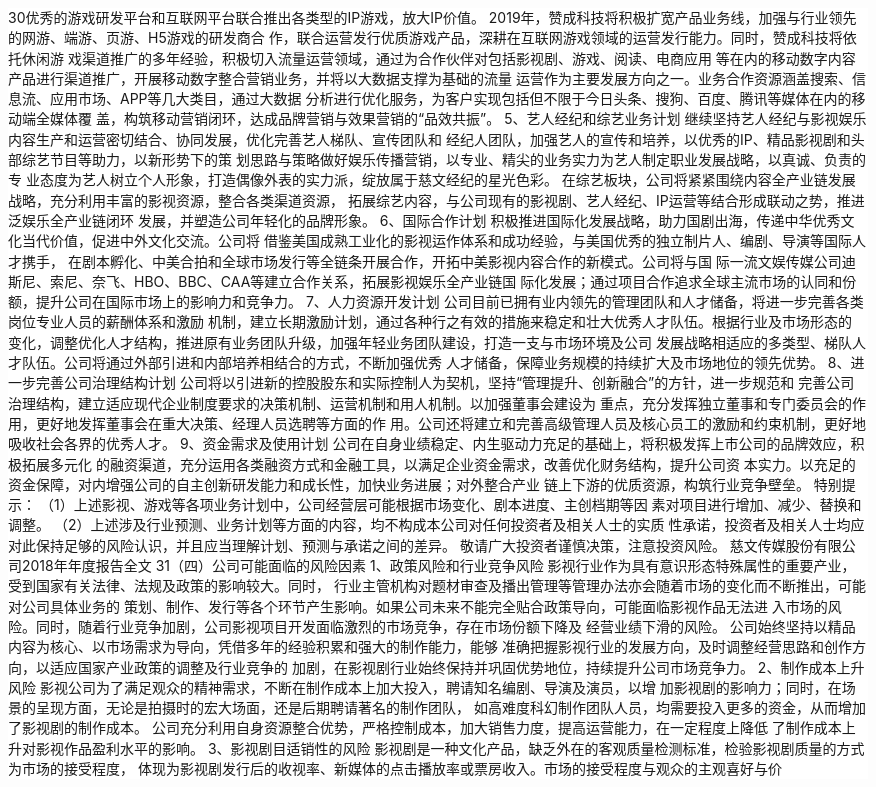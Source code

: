 30优秀的游戏研发平台和互联网平台联合推出各类型的IP游戏，放大IP价值。
2019年，赞成科技将积极扩宽产品业务线，加强与行业领先的网游、端游、页游、H5游戏的研发商合
作，联合运营发行优质游戏产品，深耕在互联网游戏领域的运营发行能力。同时，赞成科技将依托休闲游
戏渠道推广的多年经验，积极切入流量运营领域，通过为合作伙伴对包括影视剧、游戏、阅读、电商应用
等在内的移动数字内容产品进行渠道推广，开展移动数字整合营销业务，并将以大数据支撑为基础的流量
运营作为主要发展方向之一。业务合作资源涵盖搜索、信息流、应用市场、APP等几大类目，通过大数据
分析进行优化服务，为客户实现包括但不限于今日头条、搜狗、百度、腾讯等媒体在内的移动端全媒体覆
盖，构筑移动营销闭环，达成品牌营销与效果营销的“品效共振”。
5、艺人经纪和综艺业务计划
继续坚持艺人经纪与影视娱乐内容生产和运营密切结合、协同发展，优化完善艺人梯队、宣传团队和
经纪人团队，加强艺人的宣传和培养，以优秀的IP、精品影视剧和头部综艺节目等助力，以新形势下的策
划思路与策略做好娱乐传播营销，以专业、精尖的业务实力为艺人制定职业发展战略，以真诚、负责的专
业态度为艺人树立个人形象，打造偶像外表的实力派，绽放属于慈文经纪的星光色彩。
在综艺板块，公司将紧紧围绕内容全产业链发展战略，充分利用丰富的影视资源，整合各类渠道资源，
拓展综艺内容，与公司现有的影视剧、艺人经纪、IP运营等结合形成联动之势，推进泛娱乐全产业链闭环
发展，并塑造公司年轻化的品牌形象。
6、国际合作计划
积极推进国际化发展战略，助力国剧出海，传递中华优秀文化当代价值，促进中外文化交流。公司将
借鉴美国成熟工业化的影视运作体系和成功经验，与美国优秀的独立制片人、编剧、导演等国际人才携手，
在剧本孵化、中美合拍和全球市场发行等全链条开展合作，开拓中美影视内容合作的新模式。公司将与国
际一流文娱传媒公司迪斯尼、索尼、奈飞、HBO、BBC、CAA等建立合作关系，拓展影视娱乐全产业链国
际化发展；通过项目合作追求全球主流市场的认同和份额，提升公司在国际市场上的影响力和竞争力。
7、人力资源开发计划
公司目前已拥有业内领先的管理团队和人才储备，将进一步完善各类岗位专业人员的薪酬体系和激励
机制，建立长期激励计划，通过各种行之有效的措施来稳定和壮大优秀人才队伍。根据行业及市场形态的
变化，调整优化人才结构，推进原有业务团队升级，加强年轻业务团队建设，打造一支与市场环境及公司
发展战略相适应的多类型、梯队人才队伍。公司将通过外部引进和内部培养相结合的方式，不断加强优秀
人才储备，保障业务规模的持续扩大及市场地位的领先优势。
8、进一步完善公司治理结构计划
公司将以引进新的控股股东和实际控制人为契机，坚持“管理提升、创新融合”的方针，进一步规范和
完善公司治理结构，建立适应现代企业制度要求的决策机制、运营机制和用人机制。以加强董事会建设为
重点，充分发挥独立董事和专门委员会的作用，更好地发挥董事会在重大决策、经理人员选聘等方面的作
用。公司还将建立和完善高级管理人员及核心员工的激励和约束机制，更好地吸收社会各界的优秀人才。
9、资金需求及使用计划
公司在自身业绩稳定、内生驱动力充足的基础上，将积极发挥上市公司的品牌效应，积极拓展多元化
的融资渠道，充分运用各类融资方式和金融工具，以满足企业资金需求，改善优化财务结构，提升公司资
本实力。以充足的资金保障，对内增强公司的自主创新研发能力和成长性，加快业务进展；对外整合产业
链上下游的优质资源，构筑行业竞争壁垒。
特别提示：
（1）上述影视、游戏等各项业务计划中，公司经营层可能根据市场变化、剧本进度、主创档期等因
素对项目进行增加、减少、替换和调整。
（2）上述涉及行业预测、业务计划等方面的内容，均不构成本公司对任何投资者及相关人士的实质
性承诺，投资者及相关人士均应对此保持足够的风险认识，并且应当理解计划、预测与承诺之间的差异。
敬请广大投资者谨慎决策，注意投资风险。
慈文传媒股份有限公司2018年年度报告全文
31（四）公司可能面临的风险因素
1、政策风险和行业竞争风险
影视行业作为具有意识形态特殊属性的重要产业，受到国家有关法律、法规及政策的影响较大。同时，
行业主管机构对题材审查及播出管理等管理办法亦会随着市场的变化而不断推出，可能对公司具体业务的
策划、制作、发行等各个环节产生影响。如果公司未来不能完全贴合政策导向，可能面临影视作品无法进
入市场的风险。同时，随着行业竞争加剧，公司影视项目开发面临激烈的市场竞争，存在市场份额下降及
经营业绩下滑的风险。
公司始终坚持以精品内容为核心、以市场需求为导向，凭借多年的经验积累和强大的制作能力，能够
准确把握影视行业的发展方向，及时调整经营思路和创作方向，以适应国家产业政策的调整及行业竞争的
加剧，在影视剧行业始终保持并巩固优势地位，持续提升公司市场竞争力。
2、制作成本上升风险
影视公司为了满足观众的精神需求，不断在制作成本上加大投入，聘请知名编剧、导演及演员，以增
加影视剧的影响力；同时，在场景的呈现方面，无论是拍摄时的宏大场面，还是后期聘请著名的制作团队，
如高难度科幻制作团队人员，均需要投入更多的资金，从而增加了影视剧的制作成本。
公司充分利用自身资源整合优势，严格控制成本，加大销售力度，提高运营能力，在一定程度上降低
了制作成本上升对影视作品盈利水平的影响。
3、影视剧目适销性的风险
影视剧是一种文化产品，缺乏外在的客观质量检测标准，检验影视剧质量的方式为市场的接受程度，
体现为影视剧发行后的收视率、新媒体的点击播放率或票房收入。市场的接受程度与观众的主观喜好与价